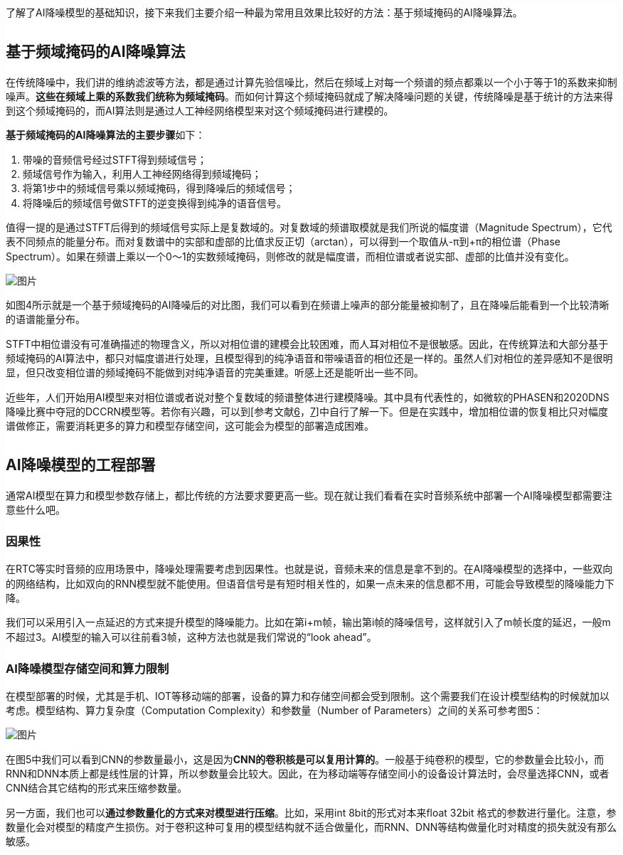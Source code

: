了解了AI降噪模型的基础知识，接下来我们主要介绍一种最为常用且效果比较好的方法：基于频域掩码的AI降噪算法。

## 基于频域掩码的AI降噪算法

在传统降噪中，我们讲的维纳滤波等方法，都是通过计算先验信噪比，然后在频域上对每一个频谱的频点都乘以一个小于等于1的系数来抑制噪声。**这些在频域上乘的系数我们统称为频域掩码**。而如何计算这个频域掩码就成了解决降噪问题的关键，传统降噪是基于统计的方法来得到这个频域掩码的，而AI算法则是通过人工神经网络模型来对这个频域掩码进行建模的。

**基于频域掩码的AI降噪算法的主要步骤**如下：

1. 带噪的音频信号经过STFT得到频域信号；
2. 频域信号作为输入，利用人工神经网络得到频域掩码；
3. 将第1步中的频域信号乘以频域掩码，得到降噪后的频域信号；
4. 将降噪后的频域信号做STFT的逆变换得到纯净的语音信号。



值得一提的是通过STFT后得到的频域信号实际上是复数域的。对复数域的频谱取模就是我们所说的幅度谱（Magnitude Spectrum），它代表不同频点的能量分布。而对复数谱中的实部和虚部的比值求反正切（arctan），可以得到一个取值从-π到+π的相位谱（Phase Spectrum）。如果在频谱上乘以一个0～1的实数频域掩码，则修改的就是幅度谱，而相位谱或者说实部、虚部的比值并没有变化。

![图片](<https://static001.geekbang.org/resource/image/71/67/715dbd8471fd055d18d8d5e11efca667.png?wh=778x740> "图4 基于频域掩码的AI降噪时域和频域对比图
")

如图4所示就是一个基于频域掩码的AI降噪后的对比图，我们可以看到在频谱上噪声的部分能量被抑制了，且在降噪后能看到一个比较清晰的语谱能量分布。

STFT中相位谱没有可准确描述的物理含义，所以对相位谱的建模会比较困难，而人耳对相位不是很敏感。因此，在传统算法和大部分基于频域掩码的AI算法中，都只对幅度谱进行处理，且模型得到的纯净语音和带噪语音的相位还是一样的。虽然人们对相位的差异感知不是很明显，但只改变相位谱的频域掩码不能做到对纯净语音的完美重建。听感上还是能听出一些不同。

近些年，人们开始用AI模型来对相位谱或者说对整个复数域的频谱整体进行建模降噪。其中具有代表性的，如微软的PHASEN和2020DNS降噪比赛中夺冠的DCCRN模型等。若你有兴趣，可以到[参考文献[6](<https://xueshu.baidu.com/usercenter/paper/show?paperid=134f0gg0by2q04y04r4c0cs04x447781&site=xueshu_se>)，[7](<https://xueshu.baidu.com/usercenter/paper/show?paperid=1x4e00107v100xf0j01g0810em681402&site=xueshu_se>)]中自行了解一下。但是在实践中，增加相位谱的恢复相比只对幅度谱做修正，需要消耗更多的算力和模型存储空间，这可能会为模型的部署造成困难。

## **AI降噪模型的工程部署**

通常AI模型在算力和模型参数存储上，都比传统的方法要求要更高一些。现在就让我们看看在实时音频系统中部署一个AI降噪模型都需要注意些什么吧。

### **因果性**

在RTC等实时音频的应用场景中，降噪处理需要考虑到因果性。也就是说，音频未来的信息是拿不到的。在AI降噪模型的选择中，一些双向的网络结构，比如双向的RNN模型就不能使用。但语音信号是有短时相关性的，如果一点未来的信息都不用，可能会导致模型的降噪能力下降。

我们可以采用引入一点延迟的方式来提升模型的降噪能力。比如在第i+m帧，输出第i帧的降噪信号，这样就引入了m帧长度的延迟，一般m不超过3。AI模型的输入可以往前看3帧，这种方法也就是我们常说的“look ahead”。

### AI降噪模型存储空间和算力限制

在模型部署的时候，尤其是手机、IOT等移动端的部署，设备的算力和存储空间都会受到限制。这个需要我们在设计模型结构的时候就加以考虑。模型结构、算力复杂度（Computation Complexity）和参数量（Number of Parameters）之间的关系可参考图5：

![图片](<https://static001.geekbang.org/resource/image/8e/85/8eb59c0a9f65739c9cb759f0079b0985.png?wh=958x448> "图5 不同模型结构的算力复杂度和参数量分布")

在图5中我们可以看到CNN的参数量最小，这是因为**CNN的卷积核是可以复用计算的**。一般基于纯卷积的模型，它的参数量会比较小，而RNN和DNN本质上都是线性层的计算，所以参数量会比较大。因此，在为移动端等存储空间小的设备设计算法时，会尽量选择CNN，或者CNN结合其它结构的形式来压缩参数量。

另一方面，我们也可以**通过参数量化的方式来对模型进行压缩**。比如，采用int 8bit的形式对本来float 32bit 格式的参数进行量化。注意，参数量化会对模型的精度产生损伤。对于卷积这种可复用的模型结构就不适合做量化，而RNN、DNN等结构做量化时对精度的损失就没有那么敏感。
